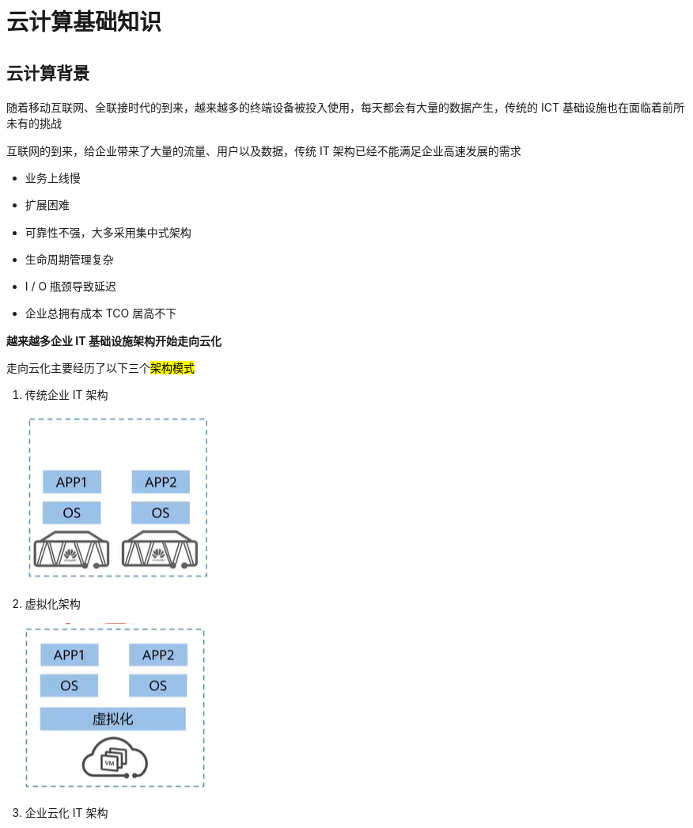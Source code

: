 # 云计算基础知识

## 云计算背景

随着移动互联网、全联接时代的到来，越来越多的终端设备被投入使用，每天都会有大量的数据产生，传统的 ICT 基础设施也在面临着前所未有的挑战

互联网的到来，给企业带来了大量的流量、用户以及数据，传统 IT 架构已经不能满足企业高速发展的需求

- 业务上线慢

- 扩展困难

- 可靠性不强，大多采用集中式架构

- 生命周期管理复杂

- I / O 瓶颈导致延迟

- 企业总拥有成本 TCO 居高不下

**越来越多企业 IT 基础设施架构开始走向云化**

走向云化主要经历了以下三个<mark>架构模式</mark>

1. 传统企业 IT 架构
   
   ![](%E5%B1%8F%E5%B9%95%E6%88%AA%E5%9B%BE%202022-11-15%20172257.png)

2. 虚拟化架构
   
   ![](./%E5%B1%8F%E5%B9%95%E6%88%AA%E5%9B%BE%202022-11-15%20172353.png)

3. 企业云化 IT 架构
   